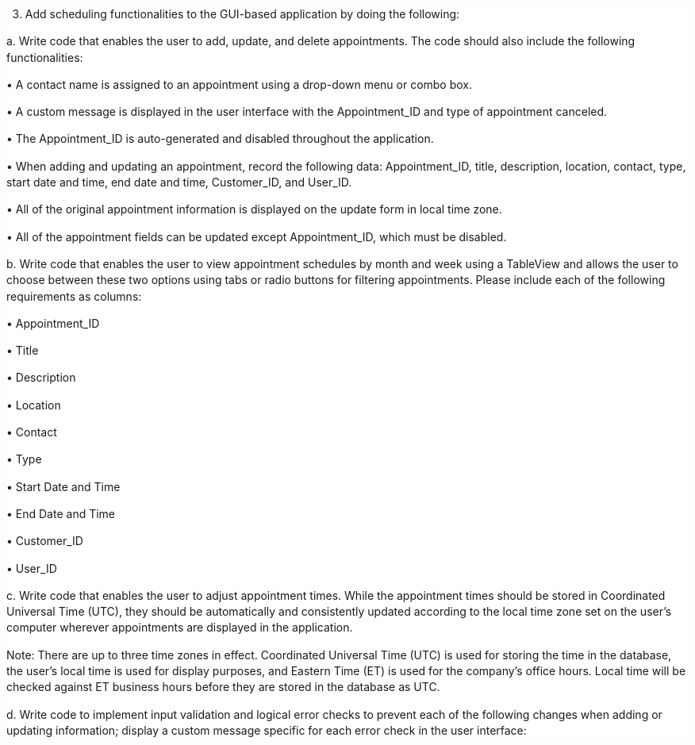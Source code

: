 

3.  Add scheduling functionalities to the GUI-based application by doing the following:

a.  Write code that enables the user to add, update, and delete appointments. The code should also include the following functionalities:

•  A contact name is assigned to an appointment using a drop-down menu or combo box.

•  A custom message is displayed in the user interface with the Appointment_ID and type of appointment canceled.

•  The Appointment_ID is auto-generated and disabled throughout the application.

•  When adding and updating an appointment, record the following data: Appointment_ID, title, description, location, contact, type, start date and time, end date and time, Customer_ID, and User_ID.

•  All of the original appointment information is displayed on the update form in local time zone.

•  All of the appointment fields can be updated except Appointment_ID, which must be disabled.



b.  Write code that enables the user to view appointment schedules by month and week using a TableView and allows the user to choose between these two options using tabs or radio buttons for filtering appointments. Please include each of the following requirements as columns:

•  Appointment_ID

•  Title

•  Description

•  Location

•  Contact

•  Type

•  Start Date and Time

•  End Date and Time

•  Customer_ID

•  User_ID



c.  Write code that enables the user to adjust appointment times. While the appointment times should be stored in Coordinated Universal Time (UTC), they should be automatically and consistently updated according to the local time zone set on the user’s computer wherever appointments are displayed in the application.



Note: There are up to three time zones in effect. Coordinated Universal Time (UTC) is used for storing the time in the database, the user’s local time is used for display purposes, and Eastern Time (ET) is used for the company’s office hours. Local time will be checked against ET business hours before they are stored in the database as UTC.



d.  Write code to implement input validation and logical error checks to prevent each of the following changes when adding or updating information; display a custom message specific for each error check in the user interface:
